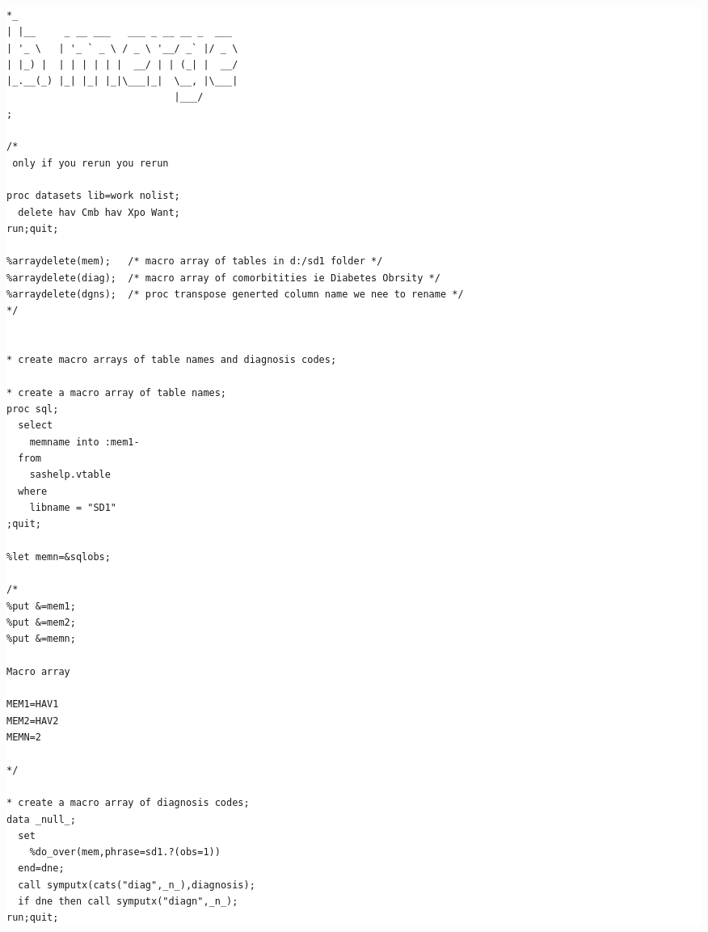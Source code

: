     *_
    | |__     _ __ ___   ___ _ __ __ _  ___
    | '_ \   | '_ ` _ \ / _ \ '__/ _` |/ _ \
    | |_) |  | | | | | |  __/ | | (_| |  __/
    |_.__(_) |_| |_| |_|\___|_|  \__, |\___|
                                 |___/
    ;

    /*
     only if you rerun you rerun

    proc datasets lib=work nolist;
      delete hav Cmb hav Xpo Want;
    run;quit;

    %arraydelete(mem);   /* macro array of tables in d:/sd1 folder */
    %arraydelete(diag);  /* macro array of comorbitities ie Diabetes Obrsity */
    %arraydelete(dgns);  /* proc transpose generted column name we nee to rename */
    */


    * create macro arrays of table names and diagnosis codes;

    * create a macro array of table names;
    proc sql;
      select
        memname into :mem1-
      from
        sashelp.vtable
      where
        libname = "SD1"
    ;quit;

    %let memn=&sqlobs;

    /*
    %put &=mem1;
    %put &=mem2;
    %put &=memn;

    Macro array

    MEM1=HAV1
    MEM2=HAV2
    MEMN=2

    */

    * create a macro array of diagnosis codes;
    data _null_;
      set
        %do_over(mem,phrase=sd1.?(obs=1))
      end=dne;
      call symputx(cats("diag",_n_),diagnosis);
      if dne then call symputx("diagn",_n_);
    run;quit;
